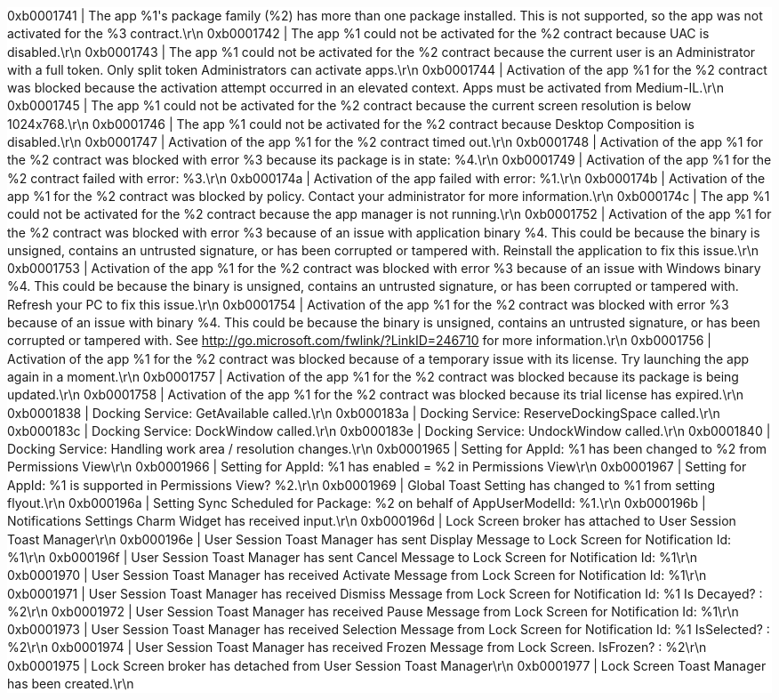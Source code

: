 0xb0001741 | The app %1's package family (%2) has more than one package installed. This is not supported, so the app was not activated for the %3 contract.\r\n
0xb0001742 | The app %1 could not be activated for the %2 contract because UAC is disabled.\r\n
0xb0001743 | The app %1 could not be activated for the %2 contract because the current user is an Administrator with a full token. Only split token Administrators can activate apps.\r\n
0xb0001744 | Activation of the app %1 for the %2 contract was blocked because the activation attempt occurred in an elevated context. Apps must be activated from Medium-IL.\r\n
0xb0001745 | The app %1 could not be activated for the %2 contract because the current screen resolution is below 1024x768.\r\n
0xb0001746 | The app %1 could not be activated for the %2 contract because Desktop Composition is disabled.\r\n
0xb0001747 | Activation of the app %1 for the %2 contract timed out.\r\n
0xb0001748 | Activation of the app %1 for the %2 contract was blocked with error %3 because its package is in state: %4.\r\n
0xb0001749 | Activation of the app %1 for the %2 contract failed with error: %3.\r\n
0xb000174a | Activation of the app failed with error: %1.\r\n
0xb000174b | Activation of the app %1 for the %2 contract was blocked by policy. Contact your administrator for more information.\r\n
0xb000174c | The app %1 could not be activated for the %2 contract because the app manager is not running.\r\n
0xb0001752 | Activation of the app %1 for the %2 contract was blocked with error %3 because of an issue with application binary %4. This could be because the binary is unsigned, contains an untrusted signature, or has been corrupted or tampered with. Reinstall the application to fix this issue.\r\n
0xb0001753 | Activation of the app %1 for the %2 contract was blocked with error %3 because of an issue with Windows binary %4. This could be because the binary is unsigned, contains an untrusted signature, or has been corrupted or tampered with. Refresh your PC to fix this issue.\r\n
0xb0001754 | Activation of the app %1 for the %2 contract was blocked with error %3 because of an issue with binary %4. This could be because the binary is unsigned, contains an untrusted signature, or has been corrupted or tampered with. See http://go.microsoft.com/fwlink/?LinkID=246710 for more information.\r\n
0xb0001756 | Activation of the app %1 for the %2 contract was blocked because of a temporary issue with its license. Try launching the app again in a moment.\r\n
0xb0001757 | Activation of the app %1 for the %2 contract was blocked because its package is being updated.\r\n
0xb0001758 | Activation of the app %1 for the %2 contract was blocked because its trial license has expired.\r\n
0xb0001838 | Docking Service: GetAvailable called.\r\n
0xb000183a | Docking Service: ReserveDockingSpace called.\r\n
0xb000183c | Docking Service: DockWindow called.\r\n
0xb000183e | Docking Service: UndockWindow called.\r\n
0xb0001840 | Docking Service: Handling work area / resolution changes.\r\n
0xb0001965 | Setting for AppId: %1 has been changed to %2 from Permissions View\r\n
0xb0001966 | Setting for AppId: %1 has enabled = %2 in Permissions View\r\n
0xb0001967 | Setting for AppId: %1 is supported in Permissions View? %2.\r\n
0xb0001969 | Global Toast Setting has changed to %1 from setting flyout.\r\n
0xb000196a | Setting Sync Scheduled for Package: %2 on behalf of AppUserModelId: %1.\r\n
0xb000196b | Notifications Settings Charm Widget has received input.\r\n
0xb000196d | Lock Screen broker has attached to User Session Toast Manager\r\n
0xb000196e | User Session Toast Manager has sent Display Message to Lock Screen for Notification Id: %1\r\n
0xb000196f | User Session Toast Manager has sent Cancel Message to Lock Screen for Notification Id: %1\r\n
0xb0001970 | User Session Toast Manager has received Activate Message from Lock Screen for Notification Id: %1\r\n
0xb0001971 | User Session Toast Manager has received Dismiss Message from Lock Screen for Notification Id: %1 Is Decayed? : %2\r\n
0xb0001972 | User Session Toast Manager has received Pause Message from Lock Screen for Notification Id: %1\r\n
0xb0001973 | User Session Toast Manager has received Selection Message from Lock Screen for Notification Id: %1 IsSelected? : %2\r\n
0xb0001974 | User Session Toast Manager has received Frozen Message from Lock Screen. IsFrozen? : %2\r\n
0xb0001975 | Lock Screen broker has detached from User Session Toast Manager\r\n
0xb0001977 | Lock Screen Toast Manager has been created.\r\n